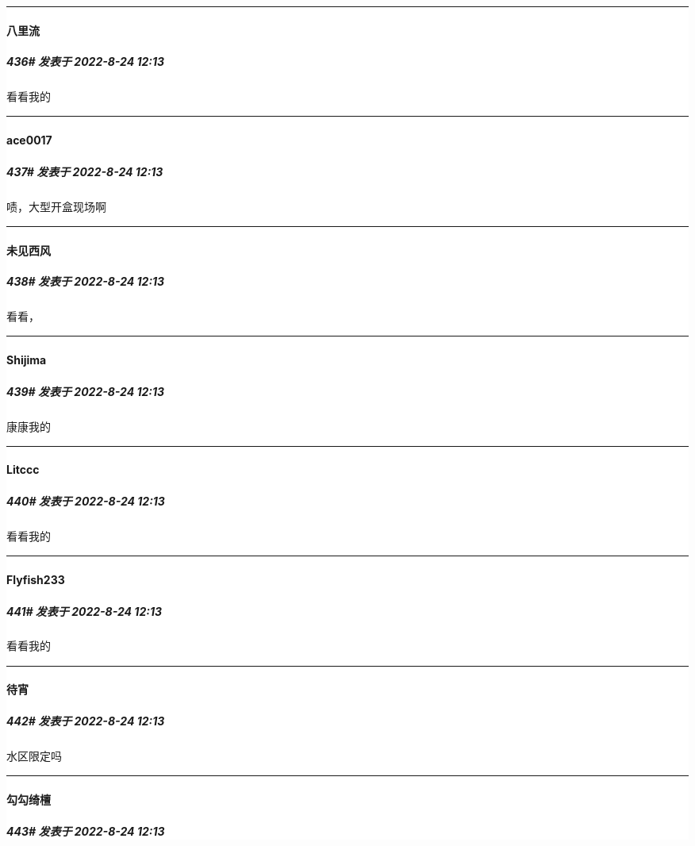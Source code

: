 *****

####  八里流  
##### 436#       发表于 2022-8-24 12:13

看看我的

*****

####  ace0017  
##### 437#       发表于 2022-8-24 12:13

啧，大型开盒现场啊

*****

####  未见西风  
##### 438#       发表于 2022-8-24 12:13

看看，

*****

####  Shijima  
##### 439#       发表于 2022-8-24 12:13

康康我的

*****

####  Litccc  
##### 440#       发表于 2022-8-24 12:13

看看我的

*****

####  Flyfish233  
##### 441#       发表于 2022-8-24 12:13

看看我的

*****

####  待宵  
##### 442#       发表于 2022-8-24 12:13

水区限定吗

*****

####  勾勾绮檀  
##### 443#       发表于 2022-8-24 12:13
